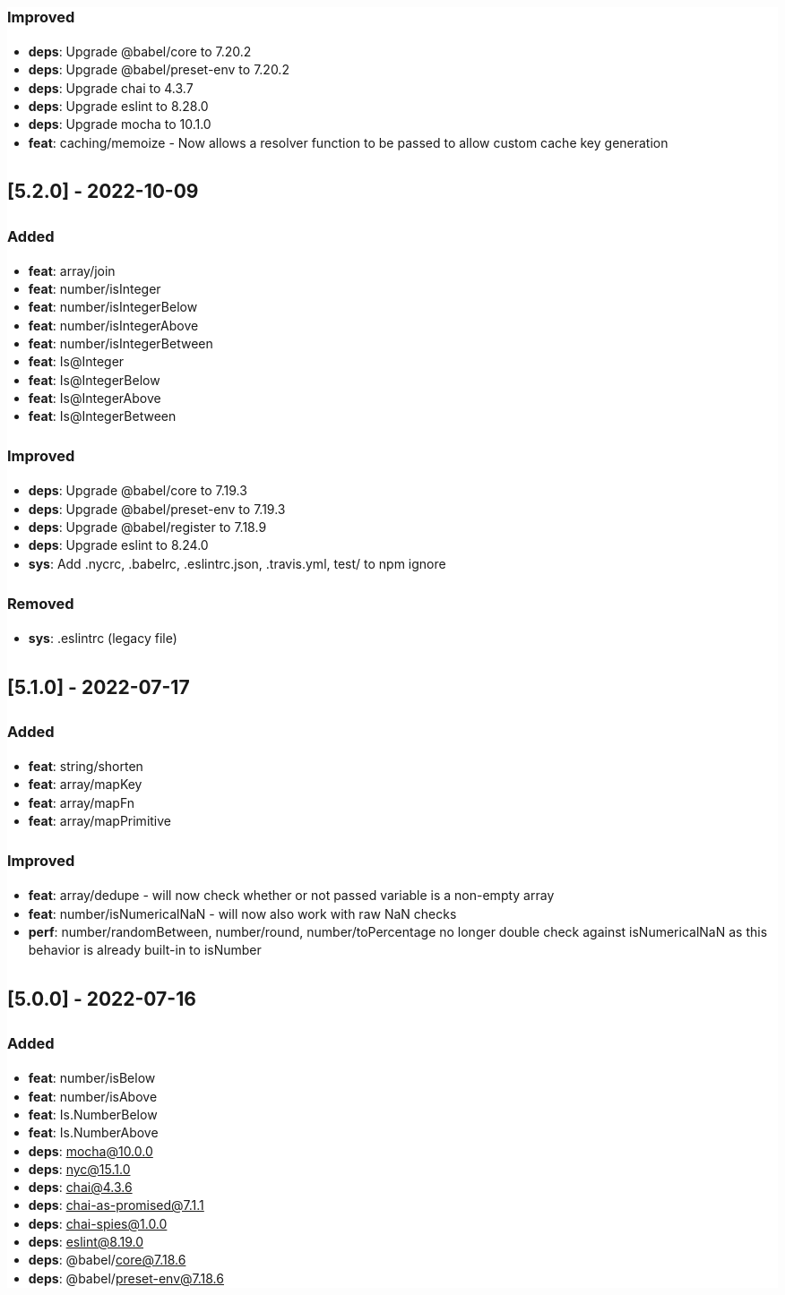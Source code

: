 ### Improved
- **deps**: Upgrade @babel/core to 7.20.2
- **deps**: Upgrade @babel/preset-env to 7.20.2
- **deps**: Upgrade chai to 4.3.7
- **deps**: Upgrade eslint to 8.28.0
- **deps**: Upgrade mocha to 10.1.0
- **feat**: caching/memoize - Now allows a resolver function to be passed to allow custom cache key generation

## [5.2.0] - 2022-10-09
### Added
- **feat**: array/join
- **feat**: number/isInteger
- **feat**: number/isIntegerBelow
- **feat**: number/isIntegerAbove
- **feat**: number/isIntegerBetween
- **feat**: Is@Integer
- **feat**: Is@IntegerBelow
- **feat**: Is@IntegerAbove
- **feat**: Is@IntegerBetween

### Improved
- **deps**: Upgrade @babel/core to 7.19.3
- **deps**: Upgrade @babel/preset-env to 7.19.3
- **deps**: Upgrade @babel/register to 7.18.9
- **deps**: Upgrade eslint to 8.24.0
- **sys**: Add .nycrc, .babelrc, .eslintrc.json, .travis.yml, test/ to npm ignore

### Removed
- **sys**: .eslintrc (legacy file)

## [5.1.0] - 2022-07-17
### Added
- **feat**: string/shorten
- **feat**: array/mapKey
- **feat**: array/mapFn
- **feat**: array/mapPrimitive

### Improved
- **feat**: array/dedupe - will now check whether or not passed variable is a non-empty array
- **feat**: number/isNumericalNaN - will now also work with raw NaN checks
- **perf**: number/randomBetween, number/round, number/toPercentage no longer double check against isNumericalNaN as this behavior is already built-in to isNumber

## [5.0.0] - 2022-07-16
### Added
- **feat**: number/isBelow
- **feat**: number/isAbove
- **feat**: Is.NumberBelow
- **feat**: Is.NumberAbove
- **deps**: mocha@10.0.0
- **deps**: nyc@15.1.0
- **deps**: chai@4.3.6
- **deps**: chai-as-promised@7.1.1
- **deps**: chai-spies@1.0.0
- **deps**: eslint@8.19.0
- **deps**: @babel/core@7.18.6
- **deps**: @babel/preset-env@7.18.6